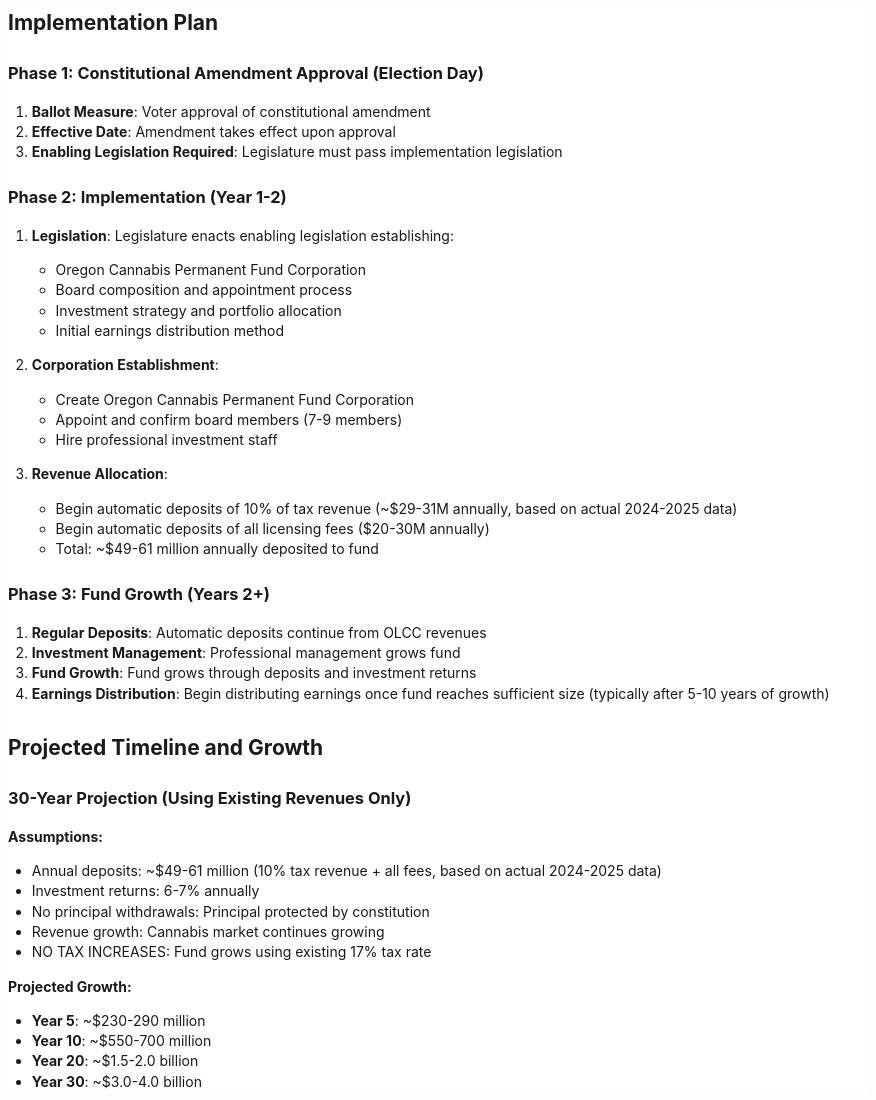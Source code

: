 ## Implementation Plan

### Phase 1: Constitutional Amendment Approval (Election Day)

1. **Ballot Measure**: Voter approval of constitutional amendment
2. **Effective Date**: Amendment takes effect upon approval
3. **Enabling Legislation Required**: Legislature must pass implementation legislation

### Phase 2: Implementation (Year 1-2)

1. **Legislation**: Legislature enacts enabling legislation establishing:

   - Oregon Cannabis Permanent Fund Corporation
   - Board composition and appointment process
   - Investment strategy and portfolio allocation
   - Initial earnings distribution method

2. **Corporation Establishment**:

   - Create Oregon Cannabis Permanent Fund Corporation
   - Appoint and confirm board members (7-9 members)
   - Hire professional investment staff

3. **Revenue Allocation**:
   - Begin automatic deposits of 10% of tax revenue (~$29-31M annually, based on actual 2024-2025 data)
   - Begin automatic deposits of all licensing fees ($20-30M annually)
   - Total: ~$49-61 million annually deposited to fund

### Phase 3: Fund Growth (Years 2+)

1. **Regular Deposits**: Automatic deposits continue from OLCC revenues
2. **Investment Management**: Professional management grows fund
3. **Fund Growth**: Fund grows through deposits and investment returns
4. **Earnings Distribution**: Begin distributing earnings once fund reaches sufficient size (typically after 5-10 years of growth)

## Projected Timeline and Growth

### 30-Year Projection (Using Existing Revenues Only)

**Assumptions:**

- Annual deposits: ~$49-61 million (10% tax revenue + all fees, based on actual 2024-2025 data)
- Investment returns: 6-7% annually
- No principal withdrawals: Principal protected by constitution
- Revenue growth: Cannabis market continues growing
- NO TAX INCREASES: Fund grows using existing 17% tax rate

**Projected Growth:**

- **Year 5**: ~$230-290 million
- **Year 10**: ~$550-700 million
- **Year 20**: ~$1.5-2.0 billion
- **Year 30**: ~$3.0-4.0 billion

